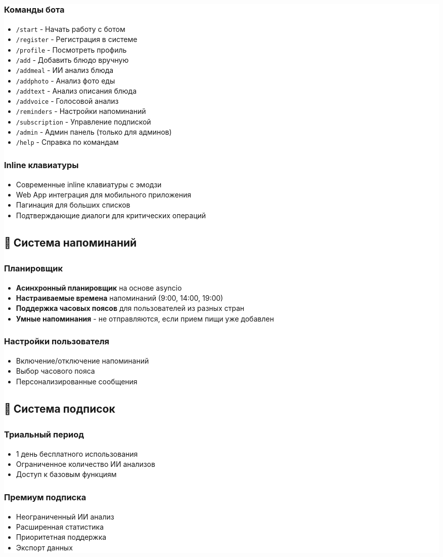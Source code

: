 ### Команды бота

- `/start` - Начать работу с ботом
- `/register` - Регистрация в системе
- `/profile` - Посмотреть профиль
- `/add` - Добавить блюдо вручную
- `/addmeal` - ИИ анализ блюда
- `/addphoto` - Анализ фото еды
- `/addtext` - Анализ описания блюда
- `/addvoice` - Голосовой анализ
- `/reminders` - Настройки напоминаний
- `/subscription` - Управление подпиской
- `/admin` - Админ панель (только для админов)
- `/help` - Справка по командам

### Inline клавиатуры

- Современные inline клавиатуры с эмодзи
- Web App интеграция для мобильного приложения
- Пагинация для больших списков
- Подтверждающие диалоги для критических операций

## 🔄 Система напоминаний

### Планировщик

- **Асинхронный планировщик** на основе asyncio
- **Настраиваемые времена** напоминаний (9:00, 14:00, 19:00)
- **Поддержка часовых поясов** для пользователей из разных стран
- **Умные напоминания** - не отправляются, если прием пищи уже добавлен

### Настройки пользователя

- Включение/отключение напоминаний
- Выбор часового пояса
- Персонализированные сообщения

## 💎 Система подписок

### Триальный период

- 1 день бесплатного использования
- Ограниченное количество ИИ анализов
- Доступ к базовым функциям

### Премиум подписка

- Неограниченный ИИ анализ
- Расширенная статистика
- Приоритетная поддержка
- Экспорт данных
